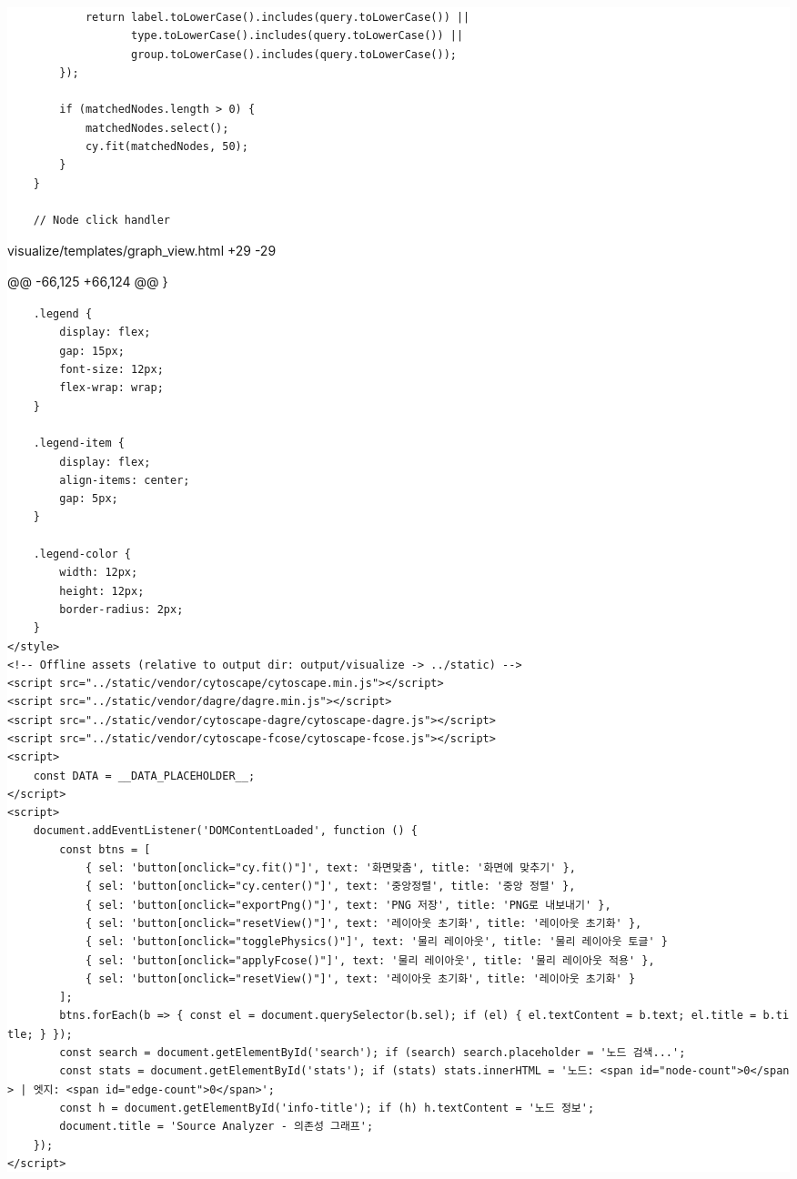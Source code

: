                 return label.toLowerCase().includes(query.toLowerCase()) ||
                       type.toLowerCase().includes(query.toLowerCase()) ||
                       group.toLowerCase().includes(query.toLowerCase());
            });
            
            if (matchedNodes.length > 0) {
                matchedNodes.select();
                cy.fit(matchedNodes, 50);
            }
        }

        // Node click handler
visualize/templates/graph_view.html
+29
-29

@@ -66,125 +66,124 @@
        }
        
        .legend {
            display: flex;
            gap: 15px;
            font-size: 12px;
            flex-wrap: wrap;
        }
        
        .legend-item {
            display: flex;
            align-items: center;
            gap: 5px;
        }
        
        .legend-color {
            width: 12px;
            height: 12px;
            border-radius: 2px;
        }
    </style>
    <!-- Offline assets (relative to output dir: output/visualize -> ../static) -->
    <script src="../static/vendor/cytoscape/cytoscape.min.js"></script>
    <script src="../static/vendor/dagre/dagre.min.js"></script>
    <script src="../static/vendor/cytoscape-dagre/cytoscape-dagre.js"></script>
    <script src="../static/vendor/cytoscape-fcose/cytoscape-fcose.js"></script>
    <script>
        const DATA = __DATA_PLACEHOLDER__;
    </script>
    <script>
        document.addEventListener('DOMContentLoaded', function () {
            const btns = [
                { sel: 'button[onclick="cy.fit()"]', text: '화면맞춤', title: '화면에 맞추기' },
                { sel: 'button[onclick="cy.center()"]', text: '중앙정렬', title: '중앙 정렬' },
                { sel: 'button[onclick="exportPng()"]', text: 'PNG 저장', title: 'PNG로 내보내기' },
                { sel: 'button[onclick="resetView()"]', text: '레이아웃 초기화', title: '레이아웃 초기화' },
                { sel: 'button[onclick="togglePhysics()"]', text: '물리 레이아웃', title: '물리 레이아웃 토글' }
                { sel: 'button[onclick="applyFcose()"]', text: '물리 레이아웃', title: '물리 레이아웃 적용' },
                { sel: 'button[onclick="resetView()"]', text: '레이아웃 초기화', title: '레이아웃 초기화' }
            ];
            btns.forEach(b => { const el = document.querySelector(b.sel); if (el) { el.textContent = b.text; el.title = b.title; } });
            const search = document.getElementById('search'); if (search) search.placeholder = '노드 검색...';
            const stats = document.getElementById('stats'); if (stats) stats.innerHTML = '노드: <span id="node-count">0</span> | 엣지: <span id="edge-count">0</span>';
            const h = document.getElementById('info-title'); if (h) h.textContent = '노드 정보';
            document.title = 'Source Analyzer - 의존성 그래프';
        });
    </script>